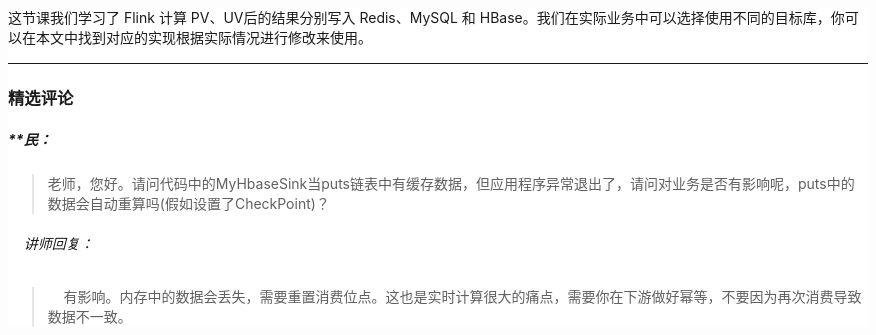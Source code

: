 <p data-nodeid="81634">这节课我们学习了 Flink 计算 PV、UV后的结果分别写入 Redis、MySQL 和 HBase。我们在实际业务中可以选择使用不同的目标库，你可以在本文中找到对应的实现根据实际情况进行修改来使用。</p>

---

### 精选评论

##### **民：
> 老师，您好。请问代码中的MyHbaseSink当puts链表中有缓存数据，但应用程序异常退出了，请问对业务是否有影响呢，puts中的数据会自动重算吗(假如设置了CheckPoint)？

 ###### &nbsp;&nbsp;&nbsp; 讲师回复：
> &nbsp;&nbsp;&nbsp; 有影响。内存中的数据会丢失，需要重置消费位点。这也是实时计算很大的痛点，需要你在下游做好幂等，不要因为再次消费导致数据不一致。

